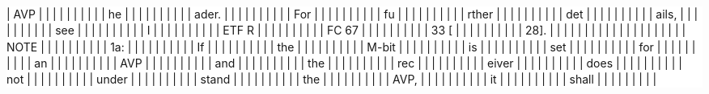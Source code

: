 | AVP   |       |       |       |      |     |       |       |       |
| he    |       |       |       |      |     |       |       |       |
| ader. |       |       |       |      |     |       |       |       |
| For   |       |       |       |      |     |       |       |       |
| fu    |       |       |       |      |     |       |       |       |
| rther |       |       |       |      |     |       |       |       |
| det   |       |       |       |      |     |       |       |       |
| ails, |       |       |       |      |     |       |       |       |
| see   |       |       |       |      |     |       |       |       |
| I     |       |       |       |      |     |       |       |       |
| ETF R |       |       |       |      |     |       |       |       |
| FC 67 |       |       |       |      |     |       |       |       |
| 33 \[ |       |       |       |      |     |       |       |       |
| 28\]. |       |       |       |      |     |       |       |       |
|       |       |       |       |      |     |       |       |       |
| NOTE  |       |       |       |      |     |       |       |       |
| 1a:   |       |       |       |      |     |       |       |       |
| If    |       |       |       |      |     |       |       |       |
| the   |       |       |       |      |     |       |       |       |
| M-bit |       |       |       |      |     |       |       |       |
| is    |       |       |       |      |     |       |       |       |
| set   |       |       |       |      |     |       |       |       |
| for   |       |       |       |      |     |       |       |       |
| an    |       |       |       |      |     |       |       |       |
| AVP   |       |       |       |      |     |       |       |       |
| and   |       |       |       |      |     |       |       |       |
| the   |       |       |       |      |     |       |       |       |
| rec   |       |       |       |      |     |       |       |       |
| eiver |       |       |       |      |     |       |       |       |
| does  |       |       |       |      |     |       |       |       |
| not   |       |       |       |      |     |       |       |       |
| under |       |       |       |      |     |       |       |       |
| stand |       |       |       |      |     |       |       |       |
| the   |       |       |       |      |     |       |       |       |
| AVP,  |       |       |       |      |     |       |       |       |
| it    |       |       |       |      |     |       |       |       |
| shall |       |       |       |      |     |       |       |       |